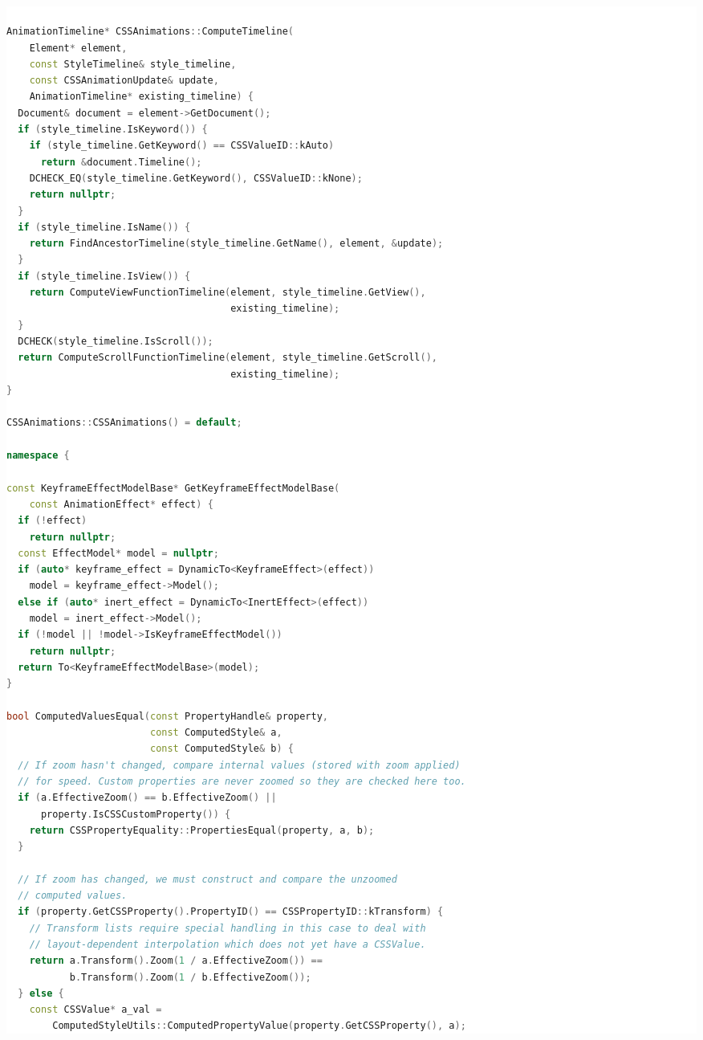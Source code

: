 ```cpp

AnimationTimeline* CSSAnimations::ComputeTimeline(
    Element* element,
    const StyleTimeline& style_timeline,
    const CSSAnimationUpdate& update,
    AnimationTimeline* existing_timeline) {
  Document& document = element->GetDocument();
  if (style_timeline.IsKeyword()) {
    if (style_timeline.GetKeyword() == CSSValueID::kAuto)
      return &document.Timeline();
    DCHECK_EQ(style_timeline.GetKeyword(), CSSValueID::kNone);
    return nullptr;
  }
  if (style_timeline.IsName()) {
    return FindAncestorTimeline(style_timeline.GetName(), element, &update);
  }
  if (style_timeline.IsView()) {
    return ComputeViewFunctionTimeline(element, style_timeline.GetView(),
                                       existing_timeline);
  }
  DCHECK(style_timeline.IsScroll());
  return ComputeScrollFunctionTimeline(element, style_timeline.GetScroll(),
                                       existing_timeline);
}

CSSAnimations::CSSAnimations() = default;

namespace {

const KeyframeEffectModelBase* GetKeyframeEffectModelBase(
    const AnimationEffect* effect) {
  if (!effect)
    return nullptr;
  const EffectModel* model = nullptr;
  if (auto* keyframe_effect = DynamicTo<KeyframeEffect>(effect))
    model = keyframe_effect->Model();
  else if (auto* inert_effect = DynamicTo<InertEffect>(effect))
    model = inert_effect->Model();
  if (!model || !model->IsKeyframeEffectModel())
    return nullptr;
  return To<KeyframeEffectModelBase>(model);
}

bool ComputedValuesEqual(const PropertyHandle& property,
                         const ComputedStyle& a,
                         const ComputedStyle& b) {
  // If zoom hasn't changed, compare internal values (stored with zoom applied)
  // for speed. Custom properties are never zoomed so they are checked here too.
  if (a.EffectiveZoom() == b.EffectiveZoom() ||
      property.IsCSSCustomProperty()) {
    return CSSPropertyEquality::PropertiesEqual(property, a, b);
  }

  // If zoom has changed, we must construct and compare the unzoomed
  // computed values.
  if (property.GetCSSProperty().PropertyID() == CSSPropertyID::kTransform) {
    // Transform lists require special handling in this case to deal with
    // layout-dependent interpolation which does not yet have a CSSValue.
    return a.Transform().Zoom(1 / a.EffectiveZoom()) ==
           b.Transform().Zoom(1 / b.EffectiveZoom());
  } else {
    const CSSValue* a_val =
        ComputedStyleUtils::ComputedPropertyValue(property.GetCSSProperty(), a);
```
